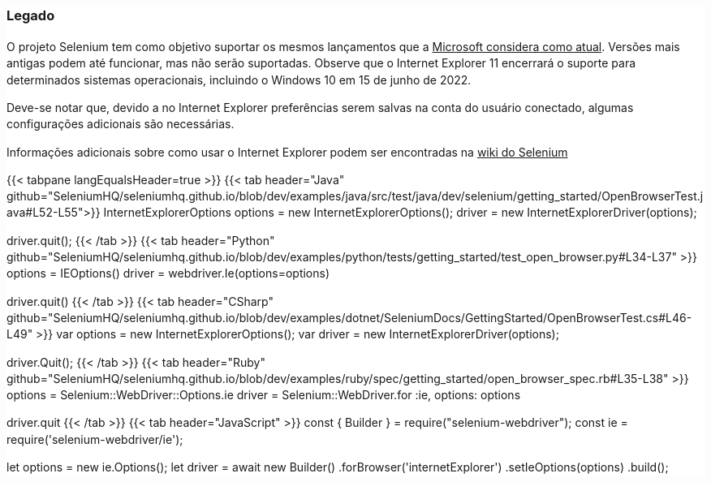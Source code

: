 ### Legado 
O projeto Selenium tem como objetivo suportar os mesmos lançamentos que a
[Microsoft considera como atual](//support.microsoft.com/en-gb/help/17454/lifecycle-support-policy-faq-internet-explorer).
Versões mais antigas podem até funcionar, mas não serão suportadas. Observe que o Internet Explorer 11 encerrará o suporte para determinados
sistemas operacionais, incluindo o Windows 10 em 15 de junho de 2022.

Deve-se notar que, devido a no Internet Explorer
preferências serem salvas na conta do usuário conectado, algumas configurações adicionais são necessárias.

Informações adicionais sobre como usar o Internet Explorer podem ser encontradas
na [wiki do Selenium](//github.com/SeleniumHQ/selenium/wiki/InternetExplorerDriver)

{{< tabpane langEqualsHeader=true >}}
  {{< tab header="Java" github="SeleniumHQ/seleniumhq.github.io/blob/dev/examples/java/src/test/java/dev/selenium/getting_started/OpenBrowserTest.java#L52-L55">}}
  InternetExplorerOptions options = new InternetExplorerOptions();
  driver = new InternetExplorerDriver(options);

  driver.quit();
  {{< /tab >}}
  {{< tab header="Python" github="SeleniumHQ/seleniumhq.github.io/blob/dev/examples/python/tests/getting_started/test_open_browser.py#L34-L37" >}}
  options = IEOptions()
  driver = webdriver.Ie(options=options)

  driver.quit()
  {{< /tab >}}
  {{< tab header="CSharp" github="SeleniumHQ/seleniumhq.github.io/blob/dev/examples/dotnet/SeleniumDocs/GettingStarted/OpenBrowserTest.cs#L46-L49" >}}
  var options = new InternetExplorerOptions();
  var driver = new InternetExplorerDriver(options);
  
  driver.Quit();
  {{< /tab >}}
  {{< tab header="Ruby" github="SeleniumHQ/seleniumhq.github.io/blob/dev/examples/ruby/spec/getting_started/open_browser_spec.rb#L35-L38" >}}
  options = Selenium::WebDriver::Options.ie
  driver = Selenium::WebDriver.for :ie, options: options

  driver.quit
  {{< /tab >}}
  {{< tab header="JavaScript" >}}
  const { Builder } = require("selenium-webdriver");
  const ie = require('selenium-webdriver/ie');

  let options = new ie.Options();
  let driver = await new Builder()
    .forBrowser('internetExplorer')
    .setIeOptions(options)
    .build();
